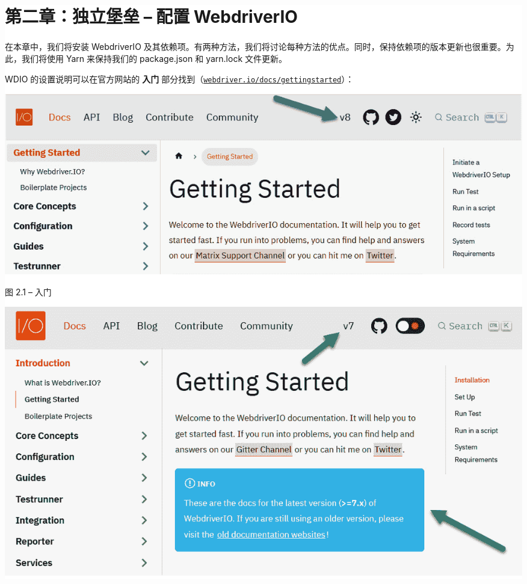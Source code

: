 

# 第二章：独立堡垒 – 配置 WebdriverIO

在本章中，我们将安装 WebdriverIO 及其依赖项。有两种方法，我们将讨论每种方法的优点。同时，保持依赖项的版本更新也很重要。为此，我们将使用 Yarn 来保持我们的 package.json 和 yarn.lock 文件更新。

WDIO 的设置说明可以在官方网站的 **入门** 部分找到（[`webdriver.io/docs/gettingstarted`](https://webdriver.io/docs/gettingstarted)）：

![图 2.1 – 入门](img/B19395_Figure_2.1.jpg)

图 2.1 – 入门

![图 2.2 – 7.x 版本的当前文档指示器](img/B19395_Figure_2.2.jpg)
